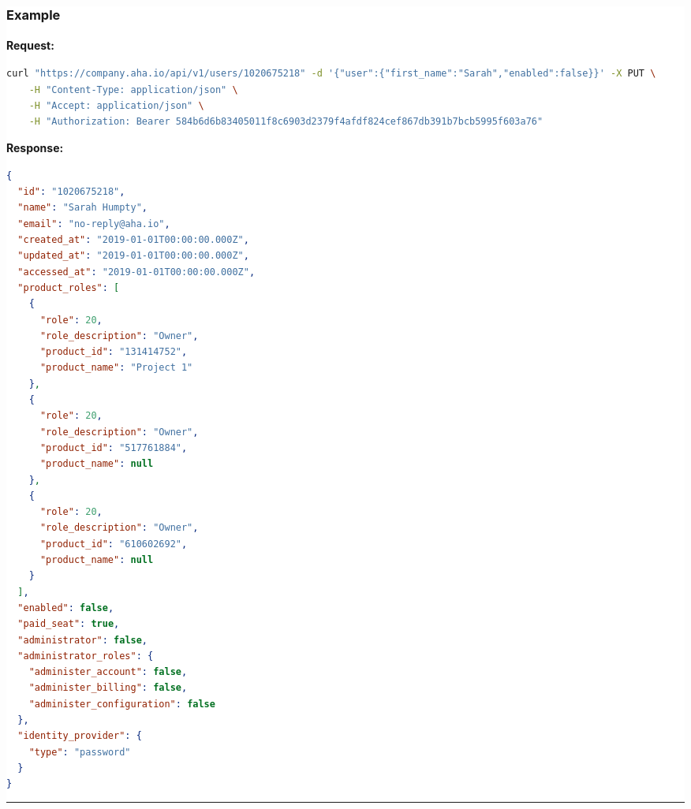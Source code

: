 ### Example
**Request:**
```bash
curl "https://company.aha.io/api/v1/users/1020675218" -d '{"user":{"first_name":"Sarah","enabled":false}}' -X PUT \
	-H "Content-Type: application/json" \
	-H "Accept: application/json" \
	-H "Authorization: Bearer 584b6d6b83405011f8c6903d2379f4afdf824cef867db391b7bcb5995f603a76"
```

**Response:**
```json
{
  "id": "1020675218",
  "name": "Sarah Humpty",
  "email": "no-reply@aha.io",
  "created_at": "2019-01-01T00:00:00.000Z",
  "updated_at": "2019-01-01T00:00:00.000Z",
  "accessed_at": "2019-01-01T00:00:00.000Z",
  "product_roles": [
    {
      "role": 20,
      "role_description": "Owner",
      "product_id": "131414752",
      "product_name": "Project 1"
    },
    {
      "role": 20,
      "role_description": "Owner",
      "product_id": "517761884",
      "product_name": null
    },
    {
      "role": 20,
      "role_description": "Owner",
      "product_id": "610602692",
      "product_name": null
    }
  ],
  "enabled": false,
  "paid_seat": true,
  "administrator": false,
  "administrator_roles": {
    "administer_account": false,
    "administer_billing": false,
    "administer_configuration": false
  },
  "identity_provider": {
    "type": "password"
  }
}
```

---